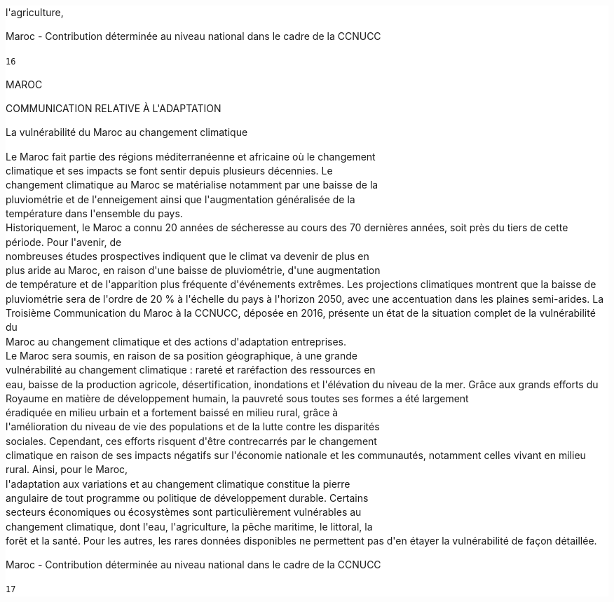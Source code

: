 
l'agriculture,	

	

	
	

Maroc	-	Contribution	déterminée	au	niveau	national	dans	le	cadre	de	la	CCNUCC	

	16	

MAROC	

COMMUNICATION	RELATIVE	À	L'ADAPTATION		

	

	

	

La	vulnérabilité	du	Maroc	au	changement	climatique	

Le	Maroc	fait	partie	des	régions	méditerranéenne	et	africaine	où	le	changement	
climatique	et	ses	impacts	se	font	sentir	depuis	plusieurs	décennies.	Le	
changement	climatique	au	Maroc	se	matérialise	notamment	par	une	baisse	de	la	
pluviométrie	et	de	l'enneigement	ainsi	que	l'augmentation	généralisée	de	la	
température	dans	l'ensemble	du	pays.		
	Historiquement,	le	Maroc	a	connu	20	années	de	sécheresse	au	cours	des	
70	dernières	années,	soit	près	du	tiers	de	cette	période.	Pour	l'avenir,	de	
nombreuses	études	prospectives	indiquent	que	le	climat	va	devenir	de	plus	en	
plus	aride	au	Maroc,	en	raison	d'une	baisse	de	pluviométrie,	d'une	augmentation	
de	température	et	de	l'apparition	plus	fréquente	d'événements	extrêmes.	Les	
projections	climatiques	montrent	que	la	baisse	de	pluviométrie	sera	de	l'ordre	
de	20	%	à	l'échelle	du	pays	à	l'horizon	2050,	avec	une	accentuation	dans	les	
plaines	semi-arides.	La	Troisième	Communication	du	Maroc	à	la	CCNUCC,	
déposée	en	2016,	présente	un	état	de	la	situation	complet	de	la	vulnérabilité	du	
Maroc	au	changement	climatique	et	des	actions	d'adaptation	entreprises.			
	Le	Maroc	sera	soumis,	en	raison	de	sa	position	géographique,	à	une	grande	
vulnérabilité	au	changement	climatique	:	rareté	et	raréfaction	des	ressources	en	
eau,	baisse	de	la	production	agricole,	désertification,	inondations	et	l'élévation	
du	niveau	de	la	mer.	Grâce	 aux	 grands	 efforts	 du	 Royaume	 en	 matière	 de	
développement	 humain,	la	pauvreté	sous	toutes	ses	formes	a	été	largement	
éradiquée	en	milieu	urbain	et	a	fortement	baissé	en	milieu	rural,	grâce	à	
l'amélioration	du	niveau	de	vie	des	populations	et	de	la	lutte	contre	les	disparités	
sociales.	Cependant,	ces	efforts	risquent	d'être	contrecarrés	par	le	changement	
climatique	en	raison	de	ses	impacts	négatifs	sur	l'économie	nationale	et	les	
communautés,	notamment	celles	vivant	en	milieu	rural.	Ainsi,	pour	le	Maroc,	
l'adaptation	aux	variations	et	au	changement	climatique	constitue	la	pierre	
angulaire	de	tout	programme	ou	politique	de	développement	durable.	Certains	
secteurs	économiques	ou	écosystèmes	sont	particulièrement	vulnérables	au	
changement	climatique,	dont	l'eau,	l'agriculture,	la	pêche	maritime,	le	littoral,	la	
forêt	et	la	santé.	Pour	les	autres,	les	rares	données	disponibles	ne	permettent	pas	
d'en	étayer	la	vulnérabilité	de	façon	détaillée.	
	
Maroc	-	Contribution	déterminée	au	niveau	national	dans	le	cadre	de	la	CCNUCC	

	17	
